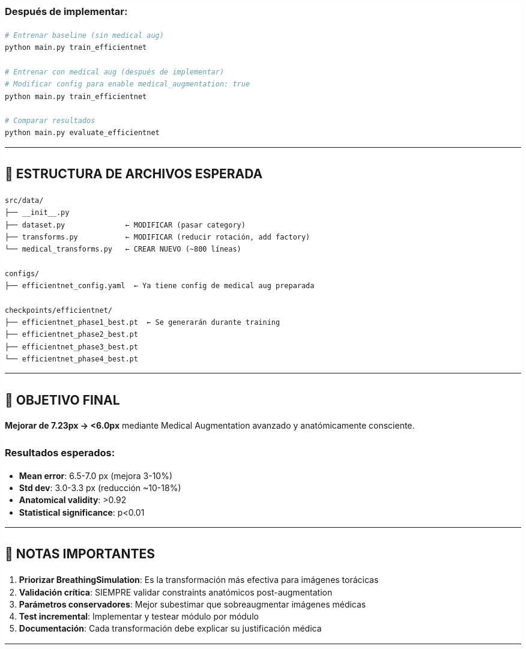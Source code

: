 ### **Después de implementar:**
```bash
# Entrenar baseline (sin medical aug)
python main.py train_efficientnet

# Entrenar con medical aug (después de implementar)
# Modificar config para enable medical_augmentation: true
python main.py train_efficientnet

# Comparar resultados
python main.py evaluate_efficientnet
```

---

## 📁 ESTRUCTURA DE ARCHIVOS ESPERADA

```
src/data/
├── __init__.py
├── dataset.py              ← MODIFICAR (pasar category)
├── transforms.py           ← MODIFICAR (reducir rotación, add factory)
└── medical_transforms.py   ← CREAR NUEVO (~800 líneas)

configs/
├── efficientnet_config.yaml  ← Ya tiene config de medical aug preparada

checkpoints/efficientnet/
├── efficientnet_phase1_best.pt  ← Se generarán durante training
├── efficientnet_phase2_best.pt
├── efficientnet_phase3_best.pt
└── efficientnet_phase4_best.pt
```

---

## 🎯 OBJETIVO FINAL

**Mejorar de 7.23px → <6.0px** mediante Medical Augmentation avanzado y anatómicamente consciente.

### **Resultados esperados:**
- **Mean error**: 6.5-7.0 px (mejora 3-10%)
- **Std dev**: 3.0-3.3 px (reducción ~10-18%)
- **Anatomical validity**: >0.92
- **Statistical significance**: p<0.01

---

## 📝 NOTAS IMPORTANTES

1. **Priorizar BreathingSimulation**: Es la transformación más efectiva para imágenes torácicas
2. **Validación crítica**: SIEMPRE validar constraints anatómicos post-augmentation
3. **Parámetros conservadores**: Mejor subestimar que sobreaugmentar imágenes médicas
4. **Test incremental**: Implementar y testear módulo por módulo
5. **Documentación**: Cada transformación debe explicar su justificación médica

---